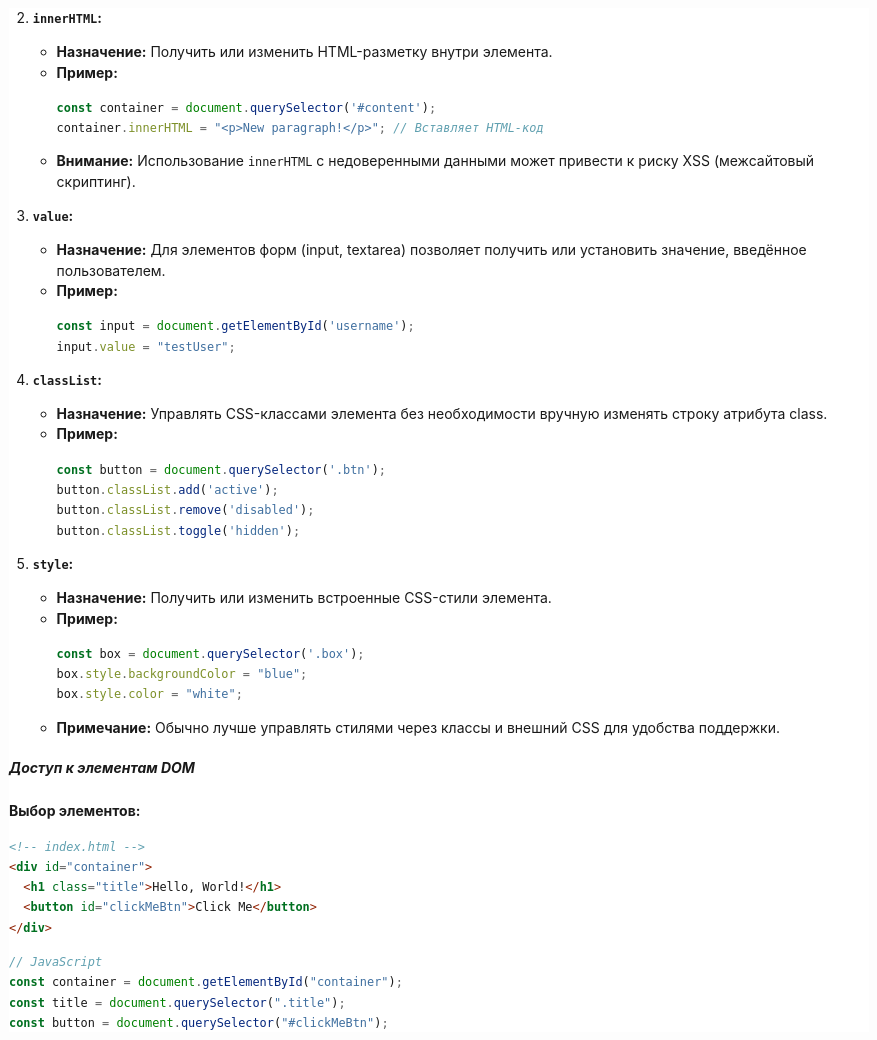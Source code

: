 2. **`innerHTML`:**
   - **Назначение:** Получить или изменить HTML-разметку внутри элемента.
   - **Пример:**
     ```javascript
     const container = document.querySelector('#content');
     container.innerHTML = "<p>New paragraph!</p>"; // Вставляет HTML-код
     ```
   - **Внимание:** Использование `innerHTML` с недоверенными данными может привести к риску XSS (межсайтовый скриптинг).

3. **`value`:**
   - **Назначение:** Для элементов форм (input, textarea) позволяет получить или установить значение, введённое пользователем.
   - **Пример:**
     ```javascript
     const input = document.getElementById('username');
     input.value = "testUser";
     ```

4. **`classList`:**
   - **Назначение:** Управлять CSS-классами элемента без необходимости вручную изменять строку атрибута class.
   - **Пример:**
     ```javascript
     const button = document.querySelector('.btn');
     button.classList.add('active');
     button.classList.remove('disabled');
     button.classList.toggle('hidden');
     ```

5. **`style`:**
   - **Назначение:** Получить или изменить встроенные CSS-стили элемента.
   - **Пример:**
     ```javascript
     const box = document.querySelector('.box');
     box.style.backgroundColor = "blue";
     box.style.color = "white";
     ```
   - **Примечание:** Обычно лучше управлять стилями через классы и внешний CSS для удобства поддержки.

##### Доступ к элементам DOM

**Выбор элементов:**
```html
<!-- index.html -->
<div id="container">
  <h1 class="title">Hello, World!</h1>
  <button id="clickMeBtn">Click Me</button>
</div>
```

```javascript
// JavaScript
const container = document.getElementById("container");
const title = document.querySelector(".title");
const button = document.querySelector("#clickMeBtn");
```
